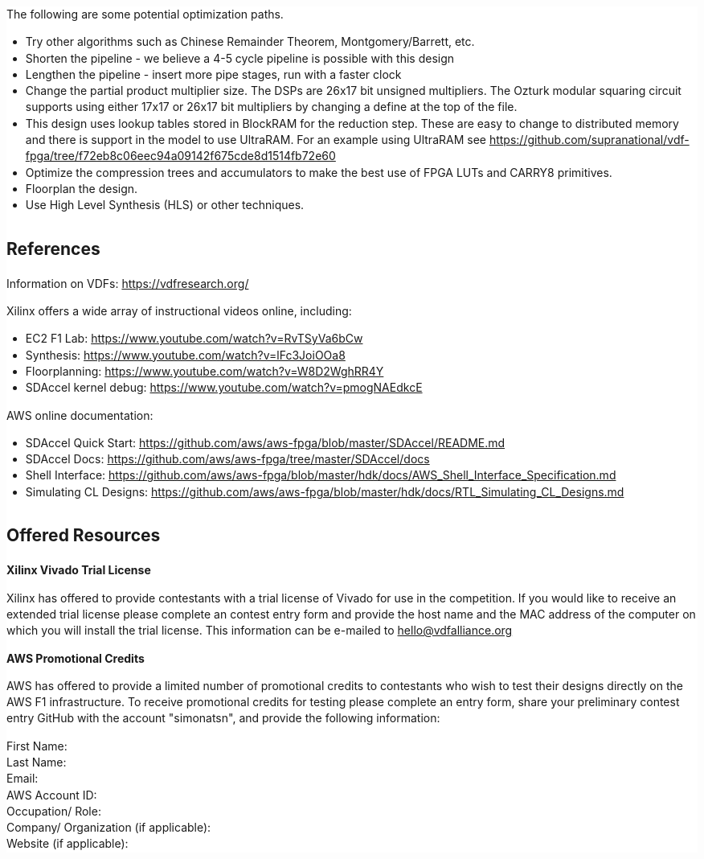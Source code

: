 The following are some potential optimization paths.

* Try other algorithms such as Chinese Remainder Theorem, Montgomery/Barrett, etc. 
* Shorten the pipeline - we believe a 4-5 cycle pipeline is possible with this design
* Lengthen the pipeline - insert more pipe stages, run with a faster clock
* Change the partial product multiplier size. The DSPs are 26x17 bit unsigned multipliers. The Ozturk modular squaring circuit supports using either 17x17 or 26x17 bit multipliers by changing a define at the top of the file.
* This design uses lookup tables stored in BlockRAM for the reduction step. These are easy to change to distributed memory and there is support in the model to use UltraRAM. For an example using UltraRAM see https://github.com/supranational/vdf-fpga/tree/f72eb8c06eec94a09142f675cde8d1514fb72e60
* Optimize the compression trees and accumulators to make the best use of FPGA LUTs and CARRY8 primitives.
* Floorplan the design.
* Use High Level Synthesis (HLS) or other techniques.

## References

Information on VDFs: <https://vdfresearch.org/>

Xilinx offers a wide array of instructional videos online, including:
  * EC2 F1 Lab: <https://www.youtube.com/watch?v=RvTSyVa6bCw>
  * Synthesis: <https://www.youtube.com/watch?v=lFc3JoiOOa8>
  * Floorplanning: <https://www.youtube.com/watch?v=W8D2WghRR4Y>
  * SDAccel kernel debug: <https://www.youtube.com/watch?v=pmogNAEdkcE>

AWS online documentation:
  * SDAccel Quick Start: <https://github.com/aws/aws-fpga/blob/master/SDAccel/README.md>
  * SDAccel Docs: <https://github.com/aws/aws-fpga/tree/master/SDAccel/docs>
  * Shell Interface: <https://github.com/aws/aws-fpga/blob/master/hdk/docs/AWS_Shell_Interface_Specification.md>
  * Simulating CL Designs: <https://github.com/aws/aws-fpga/blob/master/hdk/docs/RTL_Simulating_CL_Designs.md>

## Offered Resources

**Xilinx Vivado Trial License**

Xilinx has offered to provide contestants with a trial license of Vivado for use in the competition. If you would like to receive an extended trial license please complete an contest entry form and provide the host name and the MAC address of the computer on which you will install the trial license. This information can be e-mailed to hello@vdfalliance.org

**AWS Promotional Credits**

AWS has offered to provide a limited number of promotional credits to contestants who wish to test their designs directly on the AWS F1 infrastructure. To receive promotional credits for testing please complete an entry form, share your preliminary contest entry GitHub with the account "simonatsn", and provide the following information:

First Name:  
Last Name:  
Email:  
AWS Account ID:  
Occupation/ Role:  
Company/ Organization (if applicable):  
Website (if applicable):
